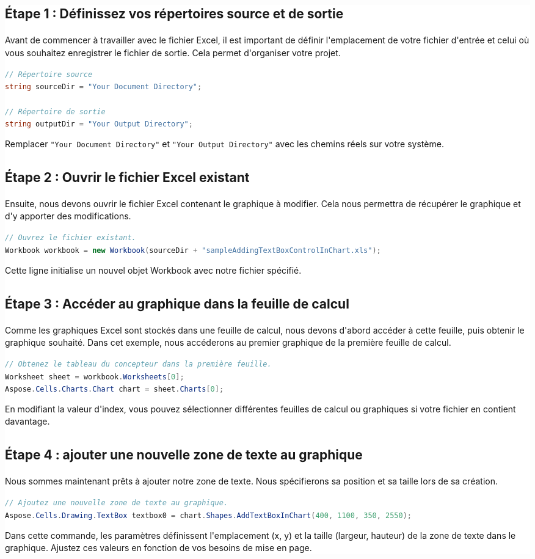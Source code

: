 ## Étape 1 : Définissez vos répertoires source et de sortie

Avant de commencer à travailler avec le fichier Excel, il est important de définir l'emplacement de votre fichier d'entrée et celui où vous souhaitez enregistrer le fichier de sortie. Cela permet d'organiser votre projet.

```csharp
// Répertoire source
string sourceDir = "Your Document Directory";

// Répertoire de sortie
string outputDir = "Your Output Directory";
```
Remplacer `"Your Document Directory"` et `"Your Output Directory"` avec les chemins réels sur votre système.

## Étape 2 : Ouvrir le fichier Excel existant

Ensuite, nous devons ouvrir le fichier Excel contenant le graphique à modifier. Cela nous permettra de récupérer le graphique et d'y apporter des modifications.

```csharp
// Ouvrez le fichier existant.
Workbook workbook = new Workbook(sourceDir + "sampleAddingTextBoxControlInChart.xls");
```
Cette ligne initialise un nouvel objet Workbook avec notre fichier spécifié.

## Étape 3 : Accéder au graphique dans la feuille de calcul

Comme les graphiques Excel sont stockés dans une feuille de calcul, nous devons d'abord accéder à cette feuille, puis obtenir le graphique souhaité. Dans cet exemple, nous accéderons au premier graphique de la première feuille de calcul.

```csharp
// Obtenez le tableau du concepteur dans la première feuille.
Worksheet sheet = workbook.Worksheets[0];
Aspose.Cells.Charts.Chart chart = sheet.Charts[0];
```
En modifiant la valeur d'index, vous pouvez sélectionner différentes feuilles de calcul ou graphiques si votre fichier en contient davantage.

## Étape 4 : ajouter une nouvelle zone de texte au graphique

Nous sommes maintenant prêts à ajouter notre zone de texte. Nous spécifierons sa position et sa taille lors de sa création.

```csharp
// Ajoutez une nouvelle zone de texte au graphique.
Aspose.Cells.Drawing.TextBox textbox0 = chart.Shapes.AddTextBoxInChart(400, 1100, 350, 2550);
```
Dans cette commande, les paramètres définissent l'emplacement (x, y) et la taille (largeur, hauteur) de la zone de texte dans le graphique. Ajustez ces valeurs en fonction de vos besoins de mise en page.
